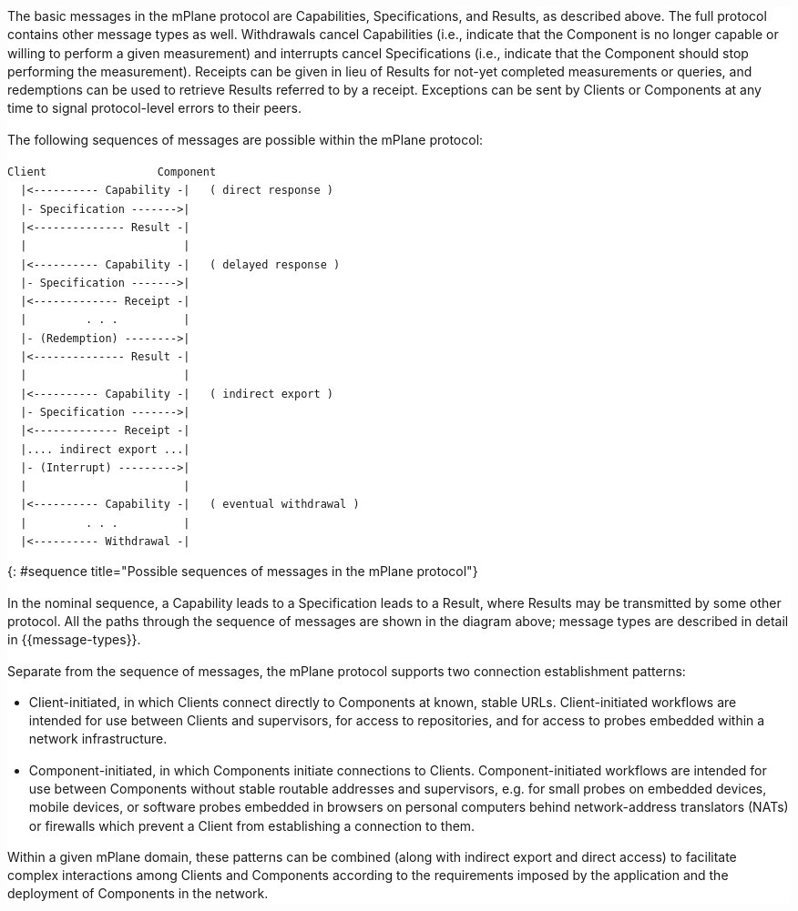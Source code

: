 The basic messages in the mPlane protocol are Capabilities, Specifications,
and Results, as described above. The full protocol contains other message
types as well. Withdrawals cancel Capabilities (i.e., indicate that the
Component is no longer capable or willing to perform a given measurement) and
interrupts cancel Specifications (i.e., indicate that the Component should
stop performing the measurement). Receipts can be given in lieu of Results for
not-yet completed measurements or queries, and redemptions can be used to
retrieve Results referred to by a receipt. Exceptions can be sent by Clients
or Components at any time to signal protocol-level errors to their peers.

The following sequences of messages are possible within the mPlane protocol:

~~~~~~~~~~
Client                 Component
  |<---------- Capability -|   ( direct response )
  |- Specification ------->|
  |<-------------- Result -|
  |                        |
  |<---------- Capability -|   ( delayed response )
  |- Specification ------->|
  |<------------- Receipt -|
  |         . . .          |
  |- (Redemption) -------->|
  |<-------------- Result -|
  |                        |
  |<---------- Capability -|   ( indirect export )
  |- Specification ------->|
  |<------------- Receipt -|
  |.... indirect export ...|
  |- (Interrupt) --------->|
  |                        |
  |<---------- Capability -|   ( eventual withdrawal )
  |         . . .          |
  |<---------- Withdrawal -|
~~~~~~~~~~
{: #sequence title="Possible sequences of messages in the mPlane protocol"} 

In the nominal sequence, a Capability leads to a Specification leads to a Result, where Results may be transmitted by some other protocol. All the paths through the sequence of messages are shown in the diagram above; message types are described in detail in {{message-types}}. 

Separate from the sequence of messages, the mPlane protocol supports two connection establishment patterns:

  - Client-initiated, in which Clients connect directly to Components at known, stable URLs. Client-initiated workflows are intended for use between Clients and supervisors, for access to repositories, and for access to probes embedded within a network infrastructure.

  - Component-initiated, in which Components initiate connections to Clients. Component-initiated workflows are intended for use between Components without stable routable addresses and supervisors, e.g. for small probes on embedded devices, mobile devices, or software probes embedded in browsers on personal computers behind network-address translators (NATs) or firewalls which prevent a Client from establishing a connection to them.

Within a given mPlane domain, these patterns can be combined (along with indirect export and direct access) to facilitate complex interactions among Clients and Components according to the requirements imposed by the application and the deployment of Components in the network.
